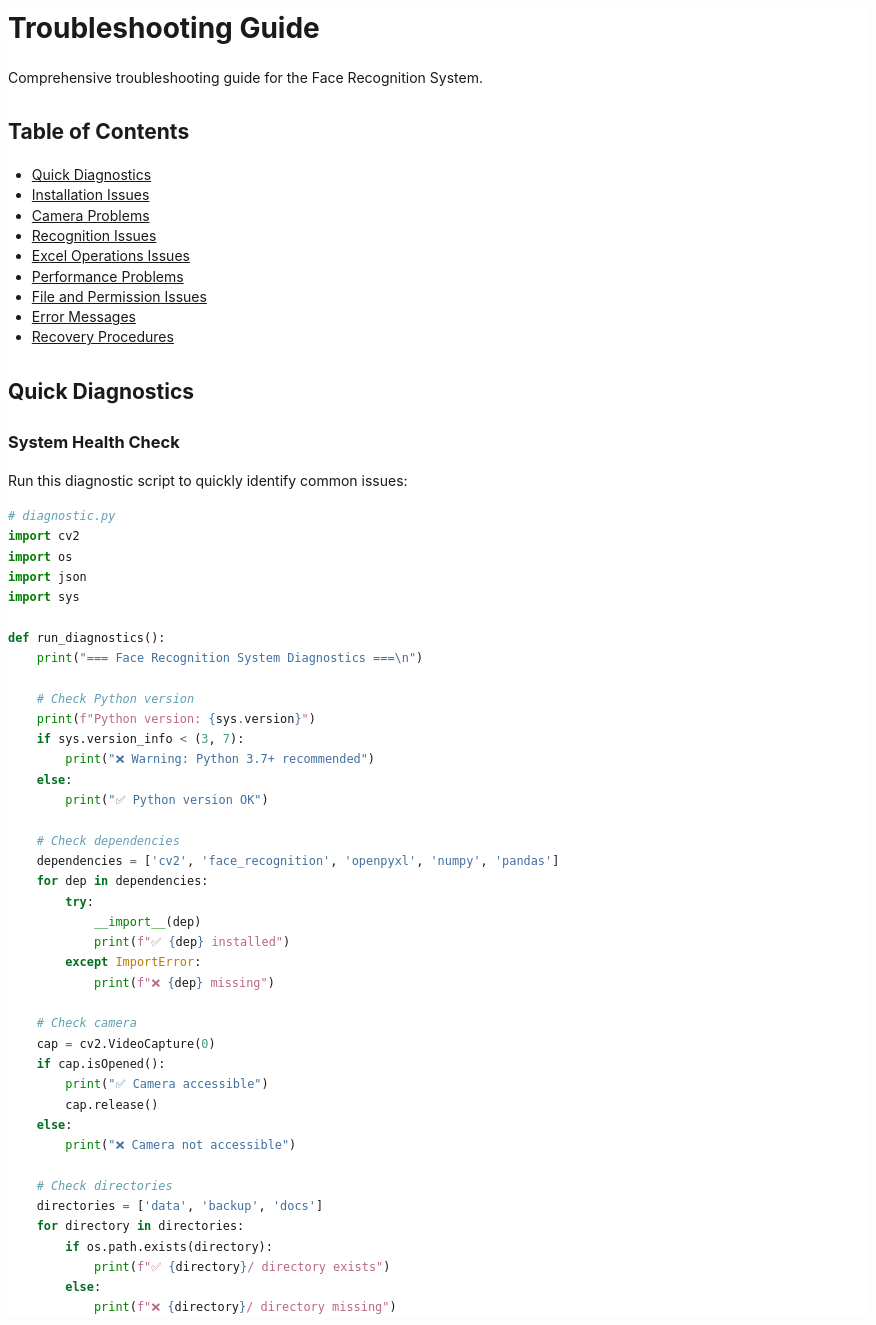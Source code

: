 # Troubleshooting Guide

Comprehensive troubleshooting guide for the Face Recognition System.

## Table of Contents
- [Quick Diagnostics](#quick-diagnostics)
- [Installation Issues](#installation-issues)
- [Camera Problems](#camera-problems)
- [Recognition Issues](#recognition-issues)
- [Excel Operations Issues](#excel-operations-issues)
- [Performance Problems](#performance-problems)
- [File and Permission Issues](#file-and-permission-issues)
- [Error Messages](#error-messages)
- [Recovery Procedures](#recovery-procedures)

## Quick Diagnostics

### System Health Check
Run this diagnostic script to quickly identify common issues:

```python
# diagnostic.py
import cv2
import os
import json
import sys

def run_diagnostics():
    print("=== Face Recognition System Diagnostics ===\n")
    
    # Check Python version
    print(f"Python version: {sys.version}")
    if sys.version_info < (3, 7):
        print("❌ Warning: Python 3.7+ recommended")
    else:
        print("✅ Python version OK")
    
    # Check dependencies
    dependencies = ['cv2', 'face_recognition', 'openpyxl', 'numpy', 'pandas']
    for dep in dependencies:
        try:
            __import__(dep)
            print(f"✅ {dep} installed")
        except ImportError:
            print(f"❌ {dep} missing")
    
    # Check camera
    cap = cv2.VideoCapture(0)
    if cap.isOpened():
        print("✅ Camera accessible")
        cap.release()
    else:
        print("❌ Camera not accessible")
    
    # Check directories
    directories = ['data', 'backup', 'docs']
    for directory in directories:
        if os.path.exists(directory):
            print(f"✅ {directory}/ directory exists")
        else:
            print(f"❌ {directory}/ directory missing")
```